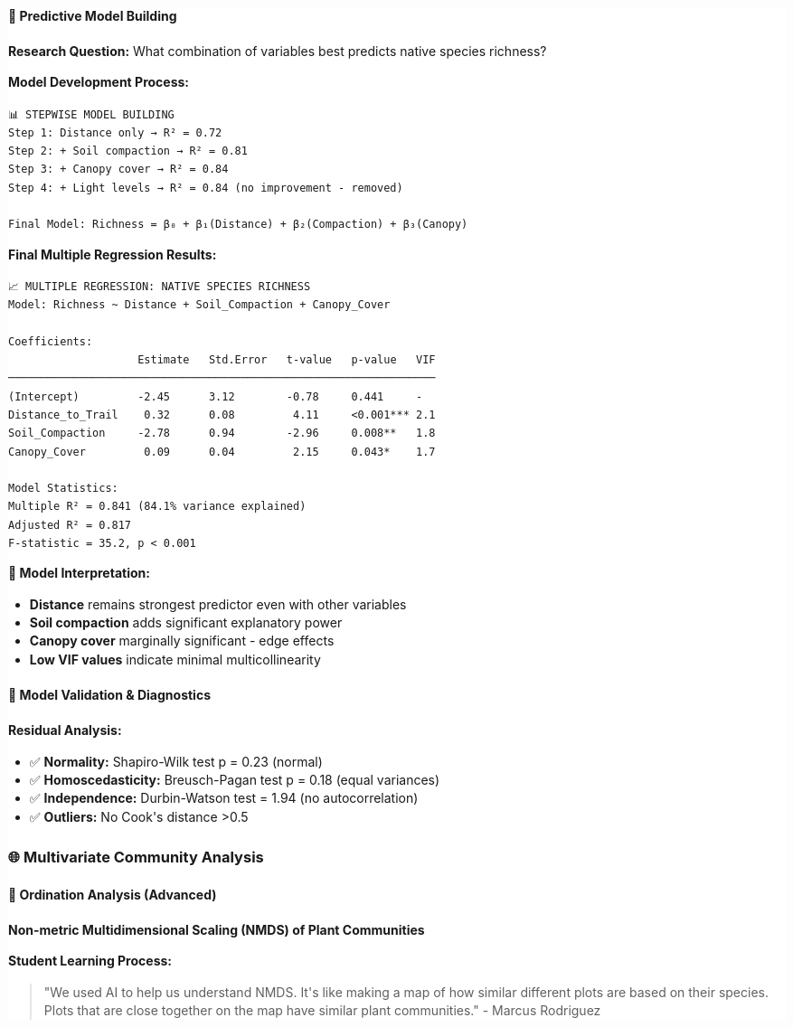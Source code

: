 #### **🎯 Predictive Model Building**
**Research Question:** What combination of variables best predicts native species richness?

**Model Development Process:**
```
📊 STEPWISE MODEL BUILDING
Step 1: Distance only → R² = 0.72
Step 2: + Soil compaction → R² = 0.81  
Step 3: + Canopy cover → R² = 0.84
Step 4: + Light levels → R² = 0.84 (no improvement - removed)

Final Model: Richness = β₀ + β₁(Distance) + β₂(Compaction) + β₃(Canopy)
```

**Final Multiple Regression Results:**
```
📈 MULTIPLE REGRESSION: NATIVE SPECIES RICHNESS
Model: Richness ~ Distance + Soil_Compaction + Canopy_Cover

Coefficients:
                    Estimate   Std.Error   t-value   p-value   VIF
──────────────────────────────────────────────────────────────────
(Intercept)         -2.45      3.12        -0.78     0.441     -
Distance_to_Trail    0.32      0.08         4.11     <0.001*** 2.1
Soil_Compaction     -2.78      0.94        -2.96     0.008**   1.8
Canopy_Cover         0.09      0.04         2.15     0.043*    1.7

Model Statistics:
Multiple R² = 0.841 (84.1% variance explained)
Adjusted R² = 0.817
F-statistic = 35.2, p < 0.001
```

**🎯 Model Interpretation:**
- **Distance** remains strongest predictor even with other variables
- **Soil compaction** adds significant explanatory power  
- **Canopy cover** marginally significant - edge effects
- **Low VIF values** indicate minimal multicollinearity

#### **🔬 Model Validation & Diagnostics**
**Residual Analysis:**
- ✅ **Normality:** Shapiro-Wilk test p = 0.23 (normal)
- ✅ **Homoscedasticity:** Breusch-Pagan test p = 0.18 (equal variances)
- ✅ **Independence:** Durbin-Watson test = 1.94 (no autocorrelation)
- ✅ **Outliers:** No Cook's distance >0.5

### 🌐 **Multivariate Community Analysis**

#### **🎨 Ordination Analysis (Advanced)**
**Non-metric Multidimensional Scaling (NMDS) of Plant Communities**

**Student Learning Process:**
> "We used AI to help us understand NMDS. It's like making a map of how similar different plots are based on their species. Plots that are close together on the map have similar plant communities." - Marcus Rodriguez

